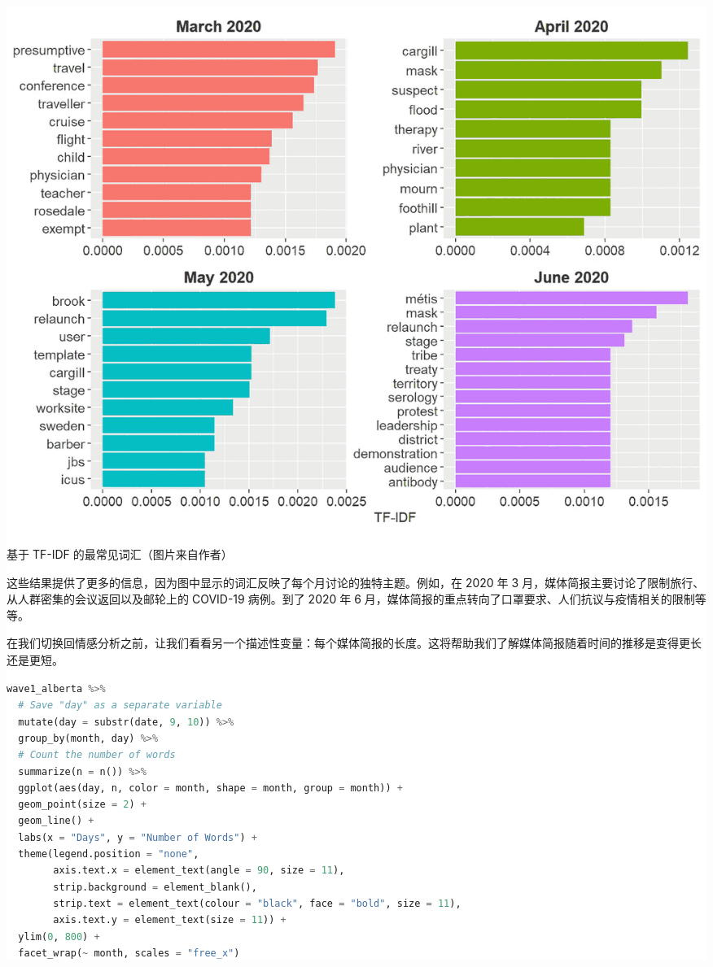 ![](img/d6e77561244b9eb493176747ea3cac6b.png)

基于 TF-IDF 的最常见词汇（图片来自作者）

这些结果提供了更多的信息，因为图中显示的词汇反映了每个月讨论的独特主题。例如，在 2020 年 3 月，媒体简报主要讨论了限制旅行、从人群密集的会议返回以及邮轮上的 COVID-19 病例。到了 2020 年 6 月，媒体简报的重点转向了口罩要求、人们抗议与疫情相关的限制等等。

在我们切换回情感分析之前，让我们看看另一个描述性变量：每个媒体简报的长度。这将帮助我们了解媒体简报随着时间的推移是变得更长还是更短。

```py
wave1_alberta %>%
  # Save "day" as a separate variable
  mutate(day = substr(date, 9, 10)) %>%
  group_by(month, day) %>%
  # Count the number of words
  summarize(n = n()) %>%
  ggplot(aes(day, n, color = month, shape = month, group = month)) +
  geom_point(size = 2) + 
  geom_line() + 
  labs(x = "Days", y = "Number of Words") +
  theme(legend.position = "none", 
        axis.text.x = element_text(angle = 90, size = 11),
        strip.background = element_blank(),
        strip.text = element_text(colour = "black", face = "bold", size = 11),
        axis.text.y = element_text(size = 11)) +
  ylim(0, 800) +
  facet_wrap(~ month, scales = "free_x")
```
